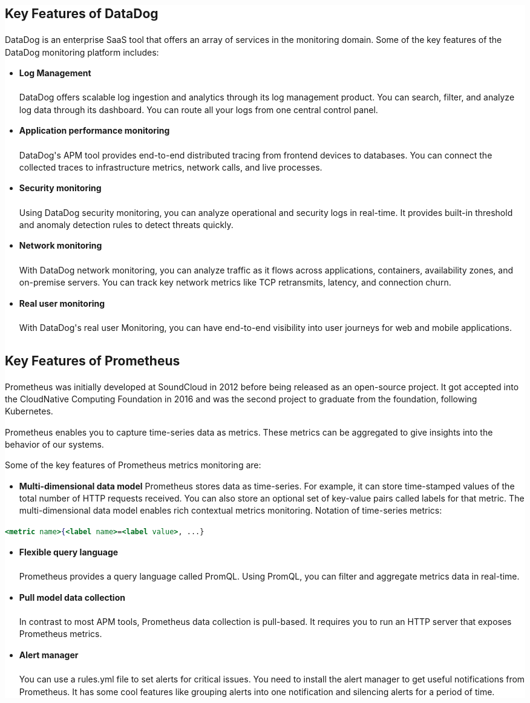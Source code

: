 ## Key Features of DataDog

DataDog is an enterprise SaaS tool that offers an array of services in the monitoring domain. Some of the key features of the DataDog monitoring platform includes:

- **Log Management**<br></br>
DataDog offers scalable log ingestion and analytics through its log management product. You can search, filter, and analyze log data through its dashboard. You can route all your logs from one central control panel.

- **Application performance monitoring**<br></br>
DataDog's APM tool provides end-to-end distributed tracing from frontend devices to databases. You can connect the collected traces to infrastructure metrics, network calls, and live processes.

- **Security monitoring**<br></br>
Using DataDog security monitoring, you can analyze operational and security logs in real-time. It provides built-in threshold and anomaly detection rules to detect threats quickly.

- **Network monitoring**<br></br>
With DataDog network monitoring, you can analyze traffic as it flows across applications, containers, availability zones, and on-premise servers. You can track key network metrics like TCP retransmits, latency, and connection churn.

- **Real user monitoring**<br></br>
With DataDog's real user Monitoring, you can have end-to-end visibility into user journeys for web and mobile applications.


## Key Features of Prometheus

Prometheus was initially developed at SoundCloud in 2012 before being released as an open-source project. It got accepted into the CloudNative Computing Foundation in 2016 and was the second project to graduate from the foundation, following Kubernetes.

Prometheus enables you to capture time-series data as metrics. These metrics can be aggregated to give insights into the behavior of our systems.

Some of the key features of Prometheus metrics monitoring are:

- **Multi-dimensional data model**
  Prometheus stores data as time-series. For example, it can store time-stamped values of the total number of HTTP requests received. You can also store an optional set of key-value pairs called labels for that metric. The multi-dimensional data model enables rich contextual metrics monitoring. Notation of time-series metrics:
```jsx
<metric name>{<label name>=<label value>, ...}
```
- **Flexible query language**<br></br>
Prometheus provides a query language called PromQL. Using PromQL, you can filter and aggregate metrics data in real-time.

- **Pull model data collection**<br></br>
In contrast to most APM tools, Prometheus data collection is pull-based. It requires you to run an HTTP server that exposes Prometheus metrics.

- **Alert manager**<br></br>
You can use a rules.yml file to set alerts for critical issues. You need to install the alert manager to get useful notifications from Prometheus. It has some cool features like grouping alerts into one notification and silencing alerts for a period of time.
